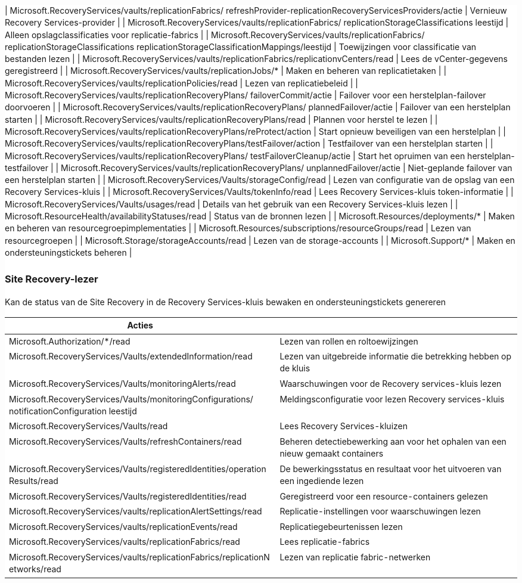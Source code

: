| Microsoft.RecoveryServices/vaults/replicationFabrics/ refreshProvider-replicationRecoveryServicesProviders/actie | Vernieuw Recovery Services-provider |
| Microsoft.RecoveryServices/vaults/replicationFabrics/ replicationStorageClassifications leestijd | Alleen opslagclassificaties voor replicatie-fabrics |
| Microsoft.RecoveryServices/vaults/replicationFabrics/ replicationStorageClassifications replicationStorageClassificationMappings/leestijd | Toewijzingen voor classificatie van bestanden lezen |
| Microsoft.RecoveryServices/vaults/replicationFabrics/replicationvCenters/read | Lees de vCenter-gegevens geregistreerd |
| Microsoft.RecoveryServices/vaults/replicationJobs/* | Maken en beheren van replicatietaken |
| Microsoft.RecoveryServices/vaults/replicationPolicies/read | Lezen van replicatiebeleid |
| Microsoft.RecoveryServices/vaults/replicationRecoveryPlans/ failoverCommit/actie | Failover voor een herstelplan-failover doorvoeren |
| Microsoft.RecoveryServices/vaults/replicationRecoveryPlans/ plannedFailover/actie | Failover van een herstelplan starten |
| Microsoft.RecoveryServices/vaults/replicationRecoveryPlans/read | Plannen voor herstel te lezen |
| Microsoft.RecoveryServices/vaults/replicationRecoveryPlans/reProtect/action | Start opnieuw beveiligen van een herstelplan |
| Microsoft.RecoveryServices/vaults/replicationRecoveryPlans/testFailover/action | Testfailover van een herstelplan starten |
| Microsoft.RecoveryServices/vaults/replicationRecoveryPlans/ testFailoverCleanup/actie | Start het opruimen van een herstelplan-testfailover |
| Microsoft.RecoveryServices/vaults/replicationRecoveryPlans/ unplannedFailover/actie | Niet-geplande failover van een herstelplan starten |
| Microsoft.RecoveryServices/Vaults/storageConfig/read | Lezen van configuratie van de opslag van een Recovery Services-kluis |
| Microsoft.RecoveryServices/Vaults/tokenInfo/read | Lees Recovery Services-kluis token-informatie |
| Microsoft.RecoveryServices/Vaults/usages/read | Details van het gebruik van een Recovery Services-kluis lezen |
| Microsoft.ResourceHealth/availabilityStatuses/read | Status van de bronnen lezen |
| Microsoft.Resources/deployments/* | Maken en beheren van resourcegroepimplementaties |
| Microsoft.Resources/subscriptions/resourceGroups/read | Lezen van resourcegroepen |
| Microsoft.Storage/storageAccounts/read | Lezen van de storage-accounts |
| Microsoft.Support/* | Maken en ondersteuningstickets beheren |

### <a name="site-recovery-reader"></a>Site Recovery-lezer
Kan de status van de Site Recovery in de Recovery Services-kluis bewaken en ondersteuningstickets genereren

| **Acties** | |
| --- | --- |
| Microsoft.Authorization/*/read | Lezen van rollen en roltoewijzingen |
| Microsoft.RecoveryServices/Vaults/extendedInformation/read  | Lezen van uitgebreide informatie die betrekking hebben op de kluis |
| Microsoft.RecoveryServices/Vaults/monitoringAlerts/read  | Waarschuwingen voor de Recovery services-kluis lezen |
| Microsoft.RecoveryServices/Vaults/monitoringConfigurations/ notificationConfiguration leestijd  | Meldingsconfiguratie voor lezen Recovery services-kluis |
| Microsoft.RecoveryServices/Vaults/read  | Lees Recovery Services-kluizen |
| Microsoft.RecoveryServices/Vaults/refreshContainers/read  | Beheren detectiebewerking aan voor het ophalen van een nieuw gemaakt containers |
| Microsoft.RecoveryServices/Vaults/registeredIdentities/operationResults/read  | De bewerkingsstatus en resultaat voor het uitvoeren van een ingediende lezen |
| Microsoft.RecoveryServices/Vaults/registeredIdentities/read  | Geregistreerd voor een resource-containers gelezen |
| Microsoft.RecoveryServices/vaults/replicationAlertSettings/read | Replicatie-instellingen voor waarschuwingen lezen |
| Microsoft.RecoveryServices/vaults/replicationEvents/read  | Replicatiegebeurtenissen lezen |
| Microsoft.RecoveryServices/vaults/replicationFabrics/read  | Lees replicatie-fabrics |
| Microsoft.RecoveryServices/vaults/replicationFabrics/replicationNetworks/read  | Lezen van replicatie fabric-netwerken |
